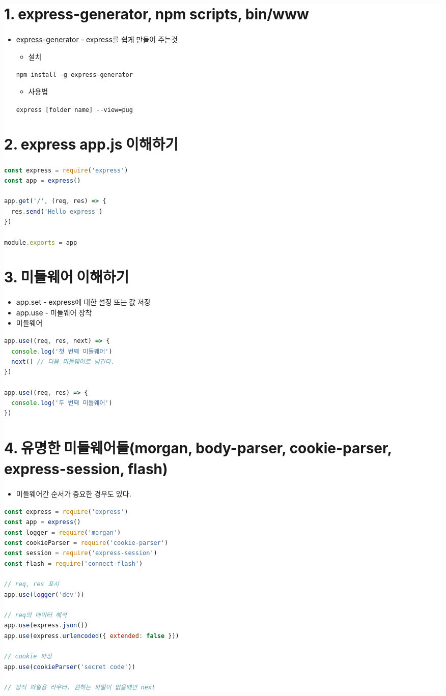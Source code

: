 # 1. express-generator, npm scripts, bin/www
* [express-generator](https://github.com/expressjs/generator) - express를 쉽게 만들어 주는것
  * 설치
  ```
  npm install -g express-generator
  ```

  * 사용법
  ```
  express [folder name] --view=pug
  ```

# 2. express app.js 이해하기
```js
const express = require('express')
const app = express()

app.get('/', (req, res) => {
  res.send('Hello express')
})

module.exports = app
```

# 3. 미들웨어 이해하기
* app.set - express에 대한 설정 또는 값 저장
* app.use - 미들웨어 장착
* 미들웨어
```js
app.use((req, res, next) => {
  console.log('첫 번째 미들웨어')
  next() // 다음 미들웨어로 넘긴다.
})

app.use((req, res) => {
  console.log('두 번째 미들웨어')
})
```

# 4. 유명한 미들웨어들(morgan, body-parser, cookie-parser, express-session, flash)
* 미들웨어간 순서가 중요한 경우도 있다.
```js
const express = require('express')
const app = express()
const logger = require('morgan')
const cookieParser = require('cookie-parser')
const session = require('express-session')
const flash = require('connect-flash')

// req, res 표시
app.use(logger('dev'))

// req의 데이터 해석
app.use(express.json())
app.use(express.urlencoded({ extended: false }))

// cookie 파싱
app.use(cookieParser('secret code'))

// 정적 파일용 라우터. 원하는 파일이 없을때만 next
```